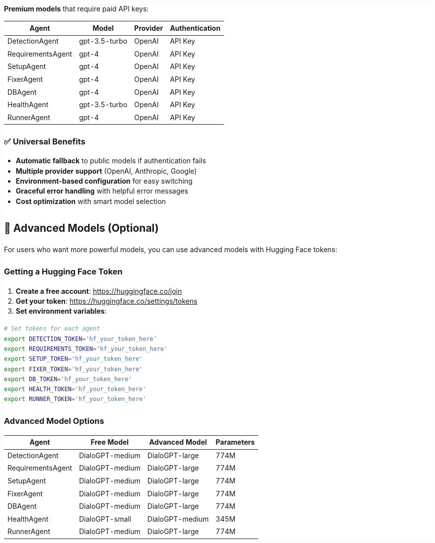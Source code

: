 **Premium models** that require paid API keys:

| Agent | Model | Provider | Authentication |
|-------|-------|----------|----------------|
| DetectionAgent | gpt-3.5-turbo | OpenAI | API Key |
| RequirementsAgent | gpt-4 | OpenAI | API Key |
| SetupAgent | gpt-4 | OpenAI | API Key |
| FixerAgent | gpt-4 | OpenAI | API Key |
| DBAgent | gpt-4 | OpenAI | API Key |
| HealthAgent | gpt-3.5-turbo | OpenAI | API Key |
| RunnerAgent | gpt-4 | OpenAI | API Key |

### ✅ Universal Benefits

- **Automatic fallback** to public models if authentication fails
- **Multiple provider support** (OpenAI, Anthropic, Google)
- **Environment-based configuration** for easy switching
- **Graceful error handling** with helpful error messages
- **Cost optimization** with smart model selection

## 🔑 Advanced Models (Optional)

For users who want more powerful models, you can use advanced models with Hugging Face tokens:

### Getting a Hugging Face Token

1. **Create a free account**: https://huggingface.co/join
2. **Get your token**: https://huggingface.co/settings/tokens
3. **Set environment variables**:

```bash
# Set tokens for each agent
export DETECTION_TOKEN='hf_your_token_here'
export REQUIREMENTS_TOKEN='hf_your_token_here'
export SETUP_TOKEN='hf_your_token_here'
export FIXER_TOKEN='hf_your_token_here'
export DB_TOKEN='hf_your_token_here'
export HEALTH_TOKEN='hf_your_token_here'
export RUNNER_TOKEN='hf_your_token_here'
```

### Advanced Model Options

| Agent | Free Model | Advanced Model | Parameters |
|-------|------------|----------------|------------|
| DetectionAgent | DialoGPT-medium | DialoGPT-large | 774M |
| RequirementsAgent | DialoGPT-medium | DialoGPT-large | 774M |
| SetupAgent | DialoGPT-medium | DialoGPT-large | 774M |
| FixerAgent | DialoGPT-medium | DialoGPT-large | 774M |
| DBAgent | DialoGPT-medium | DialoGPT-large | 774M |
| HealthAgent | DialoGPT-small | DialoGPT-medium | 345M |
| RunnerAgent | DialoGPT-medium | DialoGPT-large | 774M |
